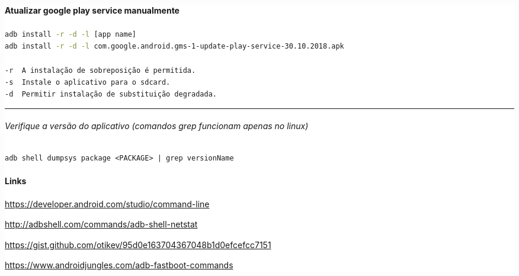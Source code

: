 #### Atualizar google play service manualmente
```bash
adb install -r -d -l [app name]
adb install -r -d -l com.google.android.gms-1-update-play-service-30.10.2018.apk

-r	A instalação de sobreposição é permitida.
-s	Instale o aplicativo para o sdcard.
-d	Permitir instalação de substituição degradada.
```
-----------------------------------------------

###### Verifique a versão do aplicativo (comandos grep funcionam apenas no linux)
`adb shell dumpsys package <PACKAGE> | grep versionName`




#### Links

https://developer.android.com/studio/command-line

http://adbshell.com/commands/adb-shell-netstat

https://gist.github.com/otikev/95d0e163704367048b1d0efcefcc7151

https://www.androidjungles.com/adb-fastboot-commands